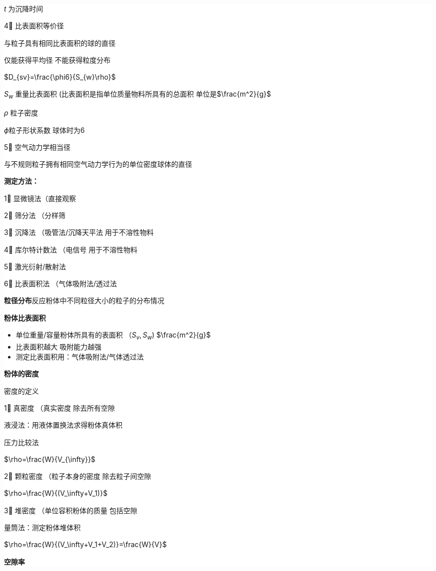 $t$ 为沉降时间

4⃣️ 比表面积等价径

与粒子具有相同比表面积的球的直径

仅能获得平均径 不能获得粒度分布

$D_{sv}=\frac{\phi6}{S_{w}\rho}$

$S_w$ 重量比表面积 (比表面积是指单位质量物料所具有的总面积 单位是$\frac{m^2}{g}$

$\rho$ 粒子密度

$\phi$粒子形状系数 球体时为6

5⃣️ 空气动力学相当径

与不规则粒子拥有相同空气动力学行为的单位密度球体的直径

**测定方法：**

1⃣️ 显微镜法（直接观察

2⃣️ 筛分法 （分样筛

3⃣️ 沉降法 （吸管法/沉降天平法 用于不溶性物料

4⃣️ 库尔特计数法 （电信号 用于不溶性物料

5⃣️ 激光衍射/散射法

6⃣️ 比表面积法 （气体吸附法/透过法

**粒径分布**反应粉体中不同粒径大小的粒子的分布情况

**粉体比表面积** 

- 单位重量/容量粉体所具有的表面积 （$S_v,S_w$)  $\frac{m^2}{g}$
- 比表面积越大 吸附能力越强
- 测定比表面积用：气体吸附法/气体透过法

**粉体的密度**

密度的定义

1⃣️ 真密度 （真实密度 除去所有空隙 

液浸法：用液体置换法求得粉体真体积

压力比较法

$\rho=\frac{W}{V_{\infty}}$

2⃣️ 颗粒密度  （粒子本身的密度 除去粒子间空隙

$\rho=\frac{W}{(V_\infty+V_1)}$

3⃣️ 堆密度 （单位容积粉体的质量 包括空隙

量筒法：测定粉体堆体积

$\rho=\frac{W}{(V_\infty+V_1+V_2)}=\frac{W}{V}$

**空隙率**
